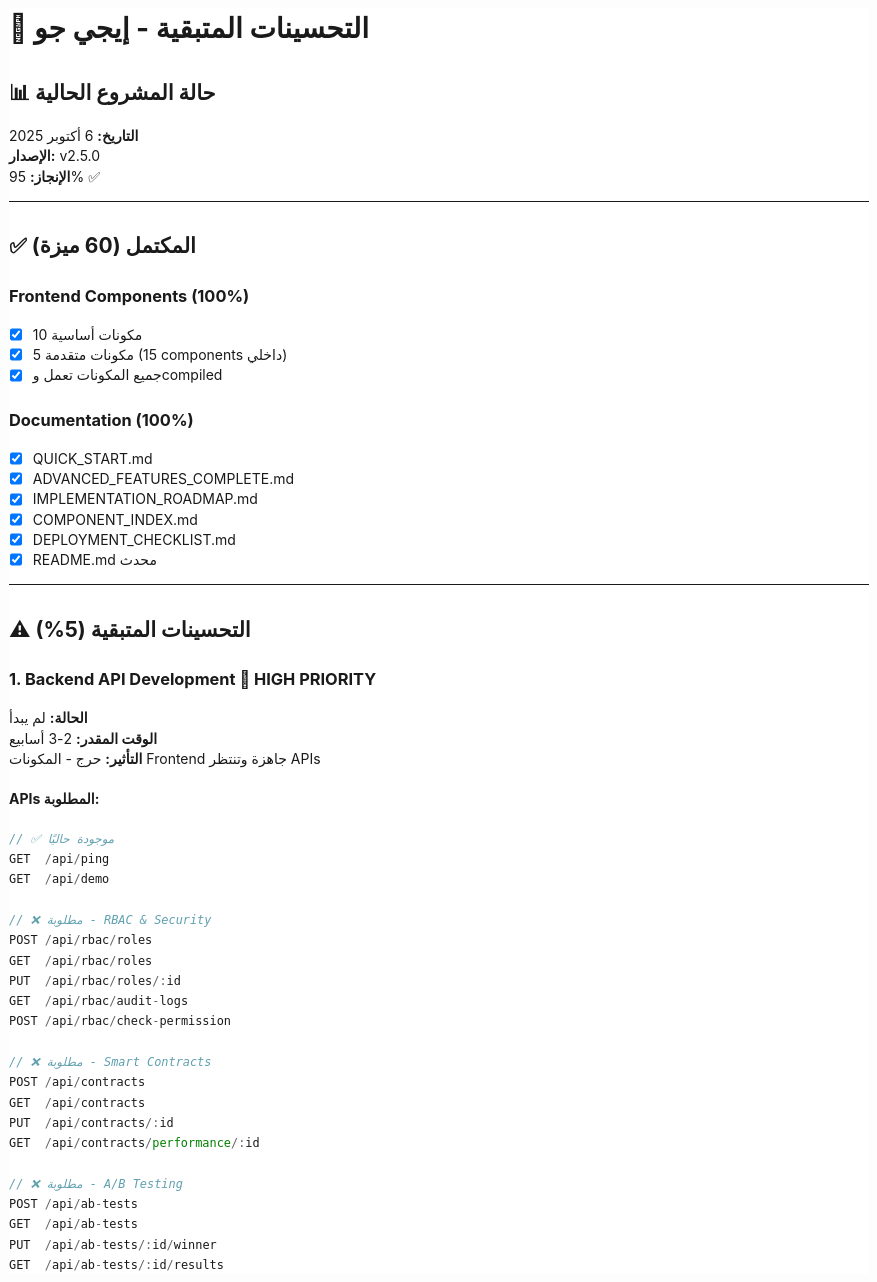 # 🔧 التحسينات المتبقية - إيجي جو

## 📊 حالة المشروع الحالية

**التاريخ:** 6 أكتوبر 2025  
**الإصدار:** v2.5.0  
**الإنجاز:** 95% ✅

---

## ✅ المكتمل (60 ميزة)

### Frontend Components (100%)
- [x] 10 مكونات أساسية
- [x] 5 مكونات متقدمة (15 components داخلي)
- [x] جميع المكونات تعمل وcompiled

### Documentation (100%)
- [x] QUICK_START.md
- [x] ADVANCED_FEATURES_COMPLETE.md
- [x] IMPLEMENTATION_ROADMAP.md
- [x] COMPONENT_INDEX.md
- [x] DEPLOYMENT_CHECKLIST.md
- [x] README.md محدث

---

## ⚠️ التحسينات المتبقية (5%)

### 1. Backend API Development 🔴 **HIGH PRIORITY**

**الحالة:** لم يبدأ  
**الوقت المقدر:** 2-3 أسابيع  
**التأثير:** حرج - المكونات Frontend جاهزة وتنتظر APIs

#### APIs المطلوبة:

```typescript
// ✅ موجودة حاليًا
GET  /api/ping
GET  /api/demo

// ❌ مطلوبة - RBAC & Security
POST /api/rbac/roles
GET  /api/rbac/roles
PUT  /api/rbac/roles/:id
GET  /api/rbac/audit-logs
POST /api/rbac/check-permission

// ❌ مطلوبة - Smart Contracts
POST /api/contracts
GET  /api/contracts
PUT  /api/contracts/:id
GET  /api/contracts/performance/:id

// ❌ مطلوبة - A/B Testing
POST /api/ab-tests
GET  /api/ab-tests
PUT  /api/ab-tests/:id/winner
GET  /api/ab-tests/:id/results

```
